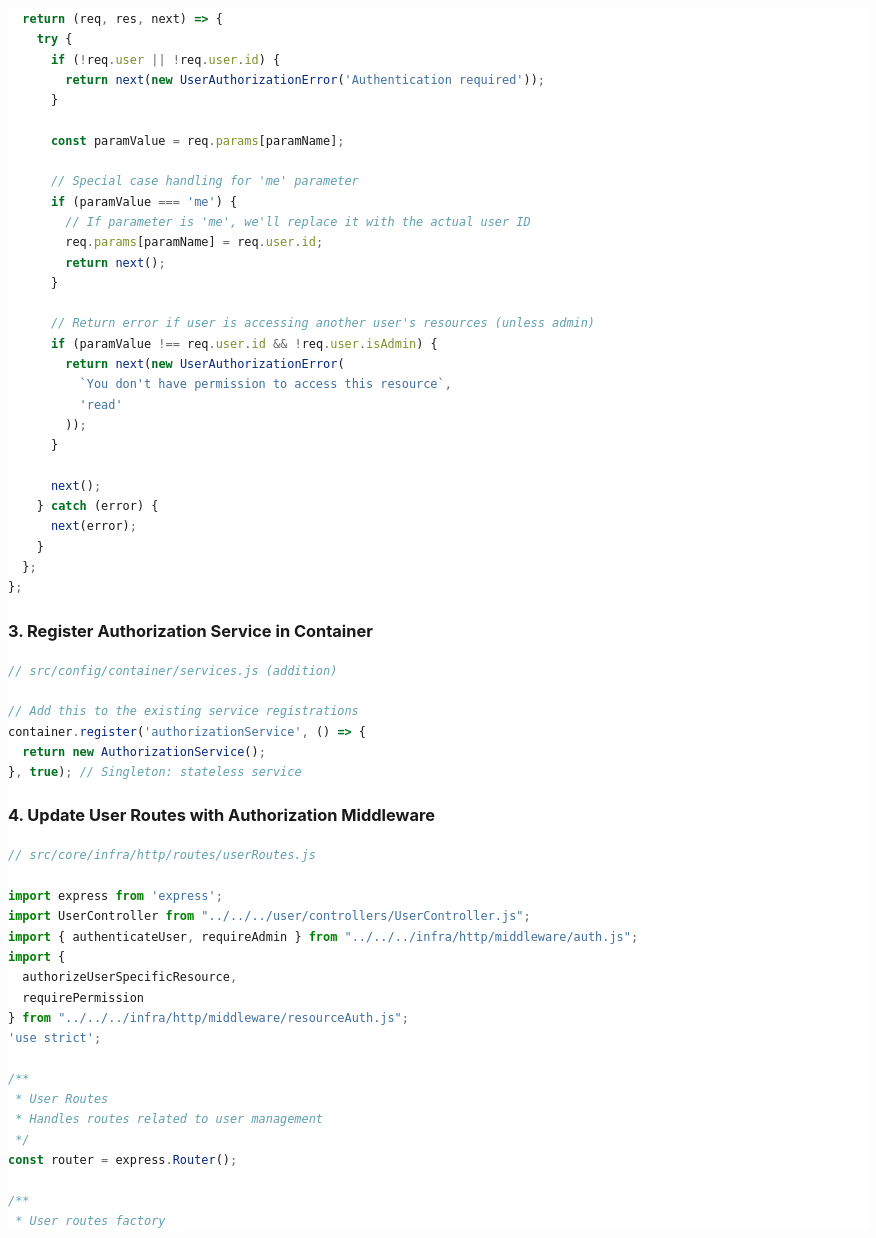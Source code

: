 ```javascript
  return (req, res, next) => {
    try {
      if (!req.user || !req.user.id) {
        return next(new UserAuthorizationError('Authentication required'));
      }

      const paramValue = req.params[paramName];
      
      // Special case handling for 'me' parameter
      if (paramValue === 'me') {
        // If parameter is 'me', we'll replace it with the actual user ID
        req.params[paramName] = req.user.id;
        return next();
      }

      // Return error if user is accessing another user's resources (unless admin)
      if (paramValue !== req.user.id && !req.user.isAdmin) {
        return next(new UserAuthorizationError(
          `You don't have permission to access this resource`,
          'read'
        ));
      }

      next();
    } catch (error) {
      next(error);
    }
  };
};
```

### 3. Register Authorization Service in Container

```javascript
// src/config/container/services.js (addition)

// Add this to the existing service registrations
container.register('authorizationService', () => {
  return new AuthorizationService();
}, true); // Singleton: stateless service
```

### 4. Update User Routes with Authorization Middleware

```javascript
// src/core/infra/http/routes/userRoutes.js

import express from 'express';
import UserController from "../../../user/controllers/UserController.js";
import { authenticateUser, requireAdmin } from "../../../infra/http/middleware/auth.js";
import { 
  authorizeUserSpecificResource, 
  requirePermission 
} from "../../../infra/http/middleware/resourceAuth.js";
'use strict';

/**
 * User Routes
 * Handles routes related to user management
 */
const router = express.Router();

/**
 * User routes factory
```